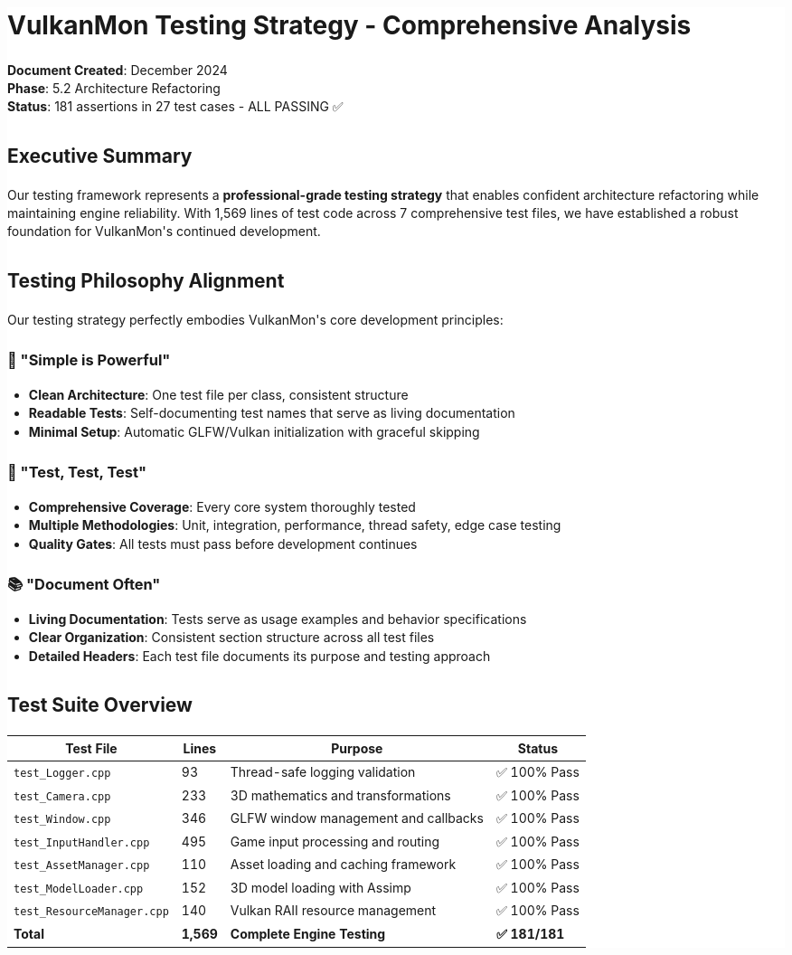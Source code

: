 # VulkanMon Testing Strategy - Comprehensive Analysis

**Document Created**: December 2024  
**Phase**: 5.2 Architecture Refactoring  
**Status**: 181 assertions in 27 test cases - ALL PASSING ✅

## Executive Summary

Our testing framework represents a **professional-grade testing strategy** that enables confident architecture refactoring while maintaining engine reliability. With 1,569 lines of test code across 7 comprehensive test files, we have established a robust foundation for VulkanMon's continued development.

## Testing Philosophy Alignment

Our testing strategy perfectly embodies VulkanMon's core development principles:

### 🎯 "Simple is Powerful"
- **Clean Architecture**: One test file per class, consistent structure
- **Readable Tests**: Self-documenting test names that serve as living documentation
- **Minimal Setup**: Automatic GLFW/Vulkan initialization with graceful skipping

### 🧪 "Test, Test, Test"
- **Comprehensive Coverage**: Every core system thoroughly tested
- **Multiple Methodologies**: Unit, integration, performance, thread safety, edge case testing
- **Quality Gates**: All tests must pass before development continues

### 📚 "Document Often"
- **Living Documentation**: Tests serve as usage examples and behavior specifications
- **Clear Organization**: Consistent section structure across all test files
- **Detailed Headers**: Each test file documents its purpose and testing approach

## Test Suite Overview

| Test File | Lines | Purpose | Status |
|-----------|-------|---------|---------|
| `test_Logger.cpp` | 93 | Thread-safe logging validation | ✅ 100% Pass |
| `test_Camera.cpp` | 233 | 3D mathematics and transformations | ✅ 100% Pass |
| `test_Window.cpp` | 346 | GLFW window management and callbacks | ✅ 100% Pass |
| `test_InputHandler.cpp` | 495 | Game input processing and routing | ✅ 100% Pass |
| `test_AssetManager.cpp` | 110 | Asset loading and caching framework | ✅ 100% Pass |
| `test_ModelLoader.cpp` | 152 | 3D model loading with Assimp | ✅ 100% Pass |
| `test_ResourceManager.cpp` | 140 | Vulkan RAII resource management | ✅ 100% Pass |
| **Total** | **1,569** | **Complete Engine Testing** | **✅ 181/181** |
